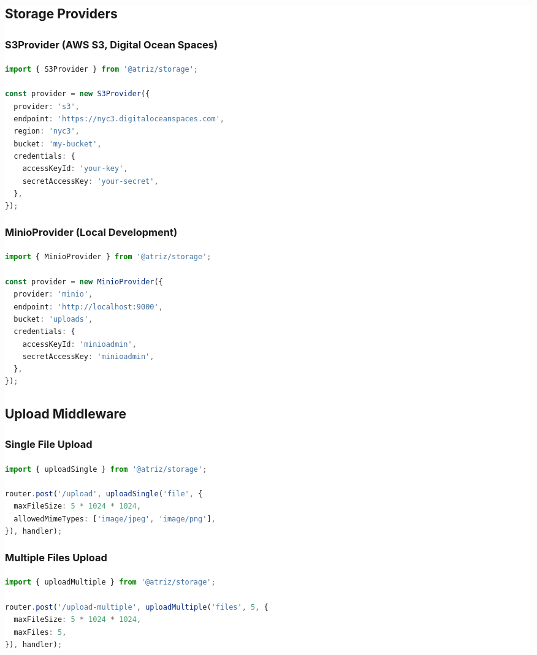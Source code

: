 ## Storage Providers

### S3Provider (AWS S3, Digital Ocean Spaces)

```typescript
import { S3Provider } from '@atriz/storage';

const provider = new S3Provider({
  provider: 's3',
  endpoint: 'https://nyc3.digitaloceanspaces.com',
  region: 'nyc3',
  bucket: 'my-bucket',
  credentials: {
    accessKeyId: 'your-key',
    secretAccessKey: 'your-secret',
  },
});
```

### MinioProvider (Local Development)

```typescript
import { MinioProvider } from '@atriz/storage';

const provider = new MinioProvider({
  provider: 'minio',
  endpoint: 'http://localhost:9000',
  bucket: 'uploads',
  credentials: {
    accessKeyId: 'minioadmin',
    secretAccessKey: 'minioadmin',
  },
});
```

## Upload Middleware

### Single File Upload

```typescript
import { uploadSingle } from '@atriz/storage';

router.post('/upload', uploadSingle('file', {
  maxFileSize: 5 * 1024 * 1024,
  allowedMimeTypes: ['image/jpeg', 'image/png'],
}), handler);
```

### Multiple Files Upload

```typescript
import { uploadMultiple } from '@atriz/storage';

router.post('/upload-multiple', uploadMultiple('files', 5, {
  maxFileSize: 5 * 1024 * 1024,
  maxFiles: 5,
}), handler);
```
